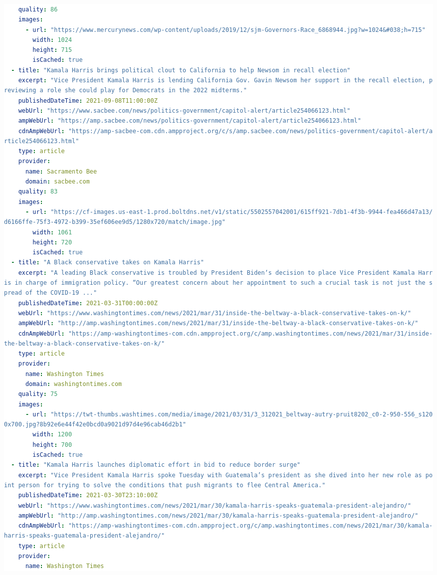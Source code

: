 ```yaml
    quality: 86
    images:
      - url: "https://www.mercurynews.com/wp-content/uploads/2019/12/sjm-Governors-Race_6868944.jpg?w=1024&#038;h=715"
        width: 1024
        height: 715
        isCached: true
  - title: "Kamala Harris brings political clout to California to help Newsom in recall election"
    excerpt: "Vice President Kamala Harris is lending California Gov. Gavin Newsom her support in the recall election, previewing a role she could play for Democrats in the 2022 midterms."
    publishedDateTime: 2021-09-08T11:00:00Z
    webUrl: "https://www.sacbee.com/news/politics-government/capitol-alert/article254066123.html"
    ampWebUrl: "https://amp.sacbee.com/news/politics-government/capitol-alert/article254066123.html"
    cdnAmpWebUrl: "https://amp-sacbee-com.cdn.ampproject.org/c/s/amp.sacbee.com/news/politics-government/capitol-alert/article254066123.html"
    type: article
    provider:
      name: Sacramento Bee
      domain: sacbee.com
    quality: 83
    images:
      - url: "https://cf-images.us-east-1.prod.boltdns.net/v1/static/5502557042001/615ff921-7db1-4f3b-9944-fea466d47a13/d6166ffe-75f3-4972-b399-35ef606ee9d5/1280x720/match/image.jpg"
        width: 1061
        height: 720
        isCached: true
  - title: "A Black conservative takes on Kamala Harris"
    excerpt: "A leading Black conservative is troubled by President Biden‘s decision to place Vice President Kamala Harris in charge of immigration policy. “Our greatest concern about her appointment to such a crucial task is not just the spread of the COVID-19 ..."
    publishedDateTime: 2021-03-31T00:00:00Z
    webUrl: "https://www.washingtontimes.com/news/2021/mar/31/inside-the-beltway-a-black-conservative-takes-on-k/"
    ampWebUrl: "http://amp.washingtontimes.com/news/2021/mar/31/inside-the-beltway-a-black-conservative-takes-on-k/"
    cdnAmpWebUrl: "https://amp-washingtontimes-com.cdn.ampproject.org/c/amp.washingtontimes.com/news/2021/mar/31/inside-the-beltway-a-black-conservative-takes-on-k/"
    type: article
    provider:
      name: Washington Times
      domain: washingtontimes.com
    quality: 75
    images:
      - url: "https://twt-thumbs.washtimes.com/media/image/2021/03/31/3_312021_beltway-autry-pruit8202_c0-2-950-556_s1200x700.jpg?8b92e6e44f42e0bcd0a9021d97d4e96cab46d2b1"
        width: 1200
        height: 700
        isCached: true
  - title: "Kamala Harris launches diplomatic effort in bid to reduce border surge"
    excerpt: "Vice President Kamala Harris spoke Tuesday with Guatemala’s president as she dived into her new role as point person for trying to solve the conditions that push migrants to flee Central America."
    publishedDateTime: 2021-03-30T23:10:00Z
    webUrl: "https://www.washingtontimes.com/news/2021/mar/30/kamala-harris-speaks-guatemala-president-alejandro/"
    ampWebUrl: "http://amp.washingtontimes.com/news/2021/mar/30/kamala-harris-speaks-guatemala-president-alejandro/"
    cdnAmpWebUrl: "https://amp-washingtontimes-com.cdn.ampproject.org/c/amp.washingtontimes.com/news/2021/mar/30/kamala-harris-speaks-guatemala-president-alejandro/"
    type: article
    provider:
      name: Washington Times
```